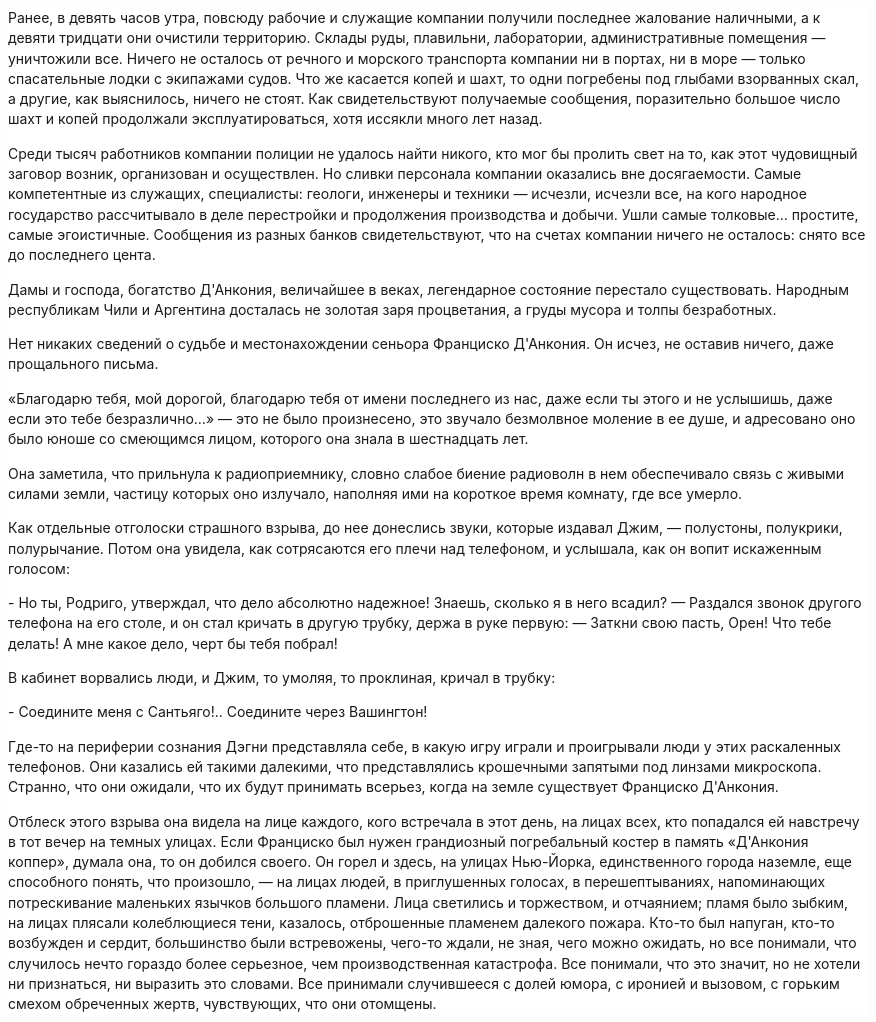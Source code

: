 Ранее, в девять часов утра, повсюду рабочие и служащие компании получили последнее жалование наличными, а к девяти тридцати они очистили территорию. Склады руды, плавильни, лаборатории, административные помещения — уничтожили все. Ничего не осталось от речного и морского транспорта компании ни в портах, ни в море — только спасательные лодки с экипажами судов. Что же касается копей и шахт, то одни погребены под глыбами взорванных скал, а другие, как выяснилось, ничего не стоят. Как свидетельствуют получаемые сообщения, поразительно большое число шахт и копей продолжали эксплуатироваться, хотя иссякли много лет назад.

Среди тысяч работников компании полиции не удалось найти никого, кто мог бы пролить свет на то, как этот чудовищный заговор возник, организован и осуществлен. Но сливки персонала компании оказались вне досягаемости. Самые компетентные из служащих, специалисты: геологи, инженеры и техники — исчезли, исчезли все, на кого народное государство рассчитывало в деле перестройки и продолжения производства и добычи. Ушли самые толковые… простите, самые эгоистичные. Сообщения из разных банков свидетельствуют, что на счетах компании ничего не осталось: снято все до последнего цента.

Дамы и господа, богатство Д'Анкония, величайшее в веках, легендарное состояние перестало существовать. Народным республикам Чили и Аргентина досталась не золотая заря процветания, а груды мусора и толпы безработных.

Нет никаких сведений о судьбе и местонахождении сеньора Франциско Д'Анкония. Он исчез, не оставив ничего, даже прощального письма.

«Благодарю тебя, мой дорогой, благодарю тебя от имени последнего из нас, даже если ты этого и не услышишь, даже если это тебе безразлично…» — это не было произнесено, это звучало безмолвное моление в ее душе, и адресовано оно было юноше со смеющимся лицом, которого она знала в шестнадцать лет.

Она заметила, что прильнула к радиоприемнику, словно слабое биение радиоволн в нем обеспечивало связь с живыми силами земли, частицу которых оно излучало, наполняя ими на короткое время комнату, где все умерло.

Как отдельные отголоски страшного взрыва, до нее донеслись звуки, которые издавал Джим, — полустоны, полукрики, полурычание. Потом она увидела, как сотрясаются его плечи над телефоном, и услышала, как он вопит искаженным голосом:

\- Но ты, Родриго, утверждал, что дело абсолютно надежное! Знаешь, сколько я в него всадил? — Раздался звонок другого телефона на его столе, и он стал кричать в другую трубку, держа в руке первую: — Заткни свою пасть, Орен! Что тебе делать! А мне какое дело, черт бы тебя побрал!

В кабинет ворвались люди, и Джим, то умоляя, то проклиная, кричал в трубку:

\- Соедините меня с Сантьяго!.. Соедините через Вашингтон!

Где-то на периферии сознания Дэгни представляла себе, в какую игру играли и проигрывали люди у этих раскаленных телефонов. Они казались ей такими далекими, что представлялись крошечными запятыми под линзами микроскопа. Странно, что они ожидали, что их будут принимать всерьез, когда на земле существует Франциско Д'Анкония.

Отблеск этого взрыва она видела на лице каждого, кого встречала в этот день, на лицах всех, кто попадался ей навстречу в тот вечер на темных улицах. Если Франциско был нужен грандиозный погребальный костер в память «Д'Анкония коппер», думала она, то он добился своего. Он горел и здесь, на улицах Нью-Йорка, единственного города наземле, еще способного понять, что произошло, — на лицах людей, в приглушенных голосах, в перешептываниях, напоминающих потрескивание маленьких язычков большого пламени. Лица светились и торжеством, и отчаянием; пламя было зыбким, на лицах плясали колеблющиеся тени, казалось, отброшенные пламенем далекого пожара. Кто-то был напуган, кто-то возбужден и сердит, большинство были встревожены, чего-то ждали, не зная, чего можно ожидать, но все понимали, что случилось нечто гораздо более серьезное, чем производственная катастрофа. Все понимали, что это значит, но не хотели ни признаться, ни выразить это словами. Все принимали случившееся с долей юмора, с иронией и вызовом, с горьким смехом обреченных жертв, чувствующих, что они отомщены.
